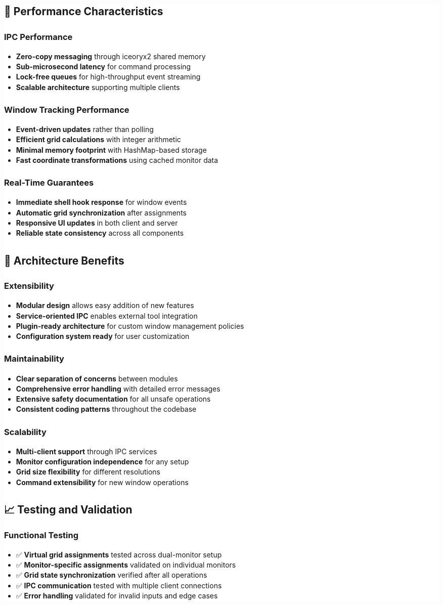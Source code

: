 ## 🚀 Performance Characteristics

### IPC Performance
- **Zero-copy messaging** through iceoryx2 shared memory
- **Sub-microsecond latency** for command processing
- **Lock-free queues** for high-throughput event streaming
- **Scalable architecture** supporting multiple clients

### Window Tracking Performance
- **Event-driven updates** rather than polling
- **Efficient grid calculations** with integer arithmetic
- **Minimal memory footprint** with HashMap-based storage
- **Fast coordinate transformations** using cached monitor data

### Real-Time Guarantees
- **Immediate shell hook response** for window events
- **Automatic grid synchronization** after assignments
- **Responsive UI updates** in both client and server
- **Reliable state consistency** across all components

## 🔮 Architecture Benefits

### Extensibility
- **Modular design** allows easy addition of new features
- **Service-oriented IPC** enables external tool integration
- **Plugin-ready architecture** for custom window management policies
- **Configuration system ready** for user customization

### Maintainability  
- **Clear separation of concerns** between modules
- **Comprehensive error handling** with detailed error messages
- **Extensive safety documentation** for all unsafe operations
- **Consistent coding patterns** throughout the codebase

### Scalability
- **Multi-client support** through IPC services
- **Monitor configuration independence** for any setup
- **Grid size flexibility** for different resolutions
- **Command extensibility** for new window operations

## 📈 Testing and Validation

### Functional Testing
- ✅ **Virtual grid assignments** tested across dual-monitor setup
- ✅ **Monitor-specific assignments** validated on individual monitors
- ✅ **Grid state synchronization** verified after all operations
- ✅ **IPC communication** tested with multiple client connections
- ✅ **Error handling** validated for invalid inputs and edge cases
